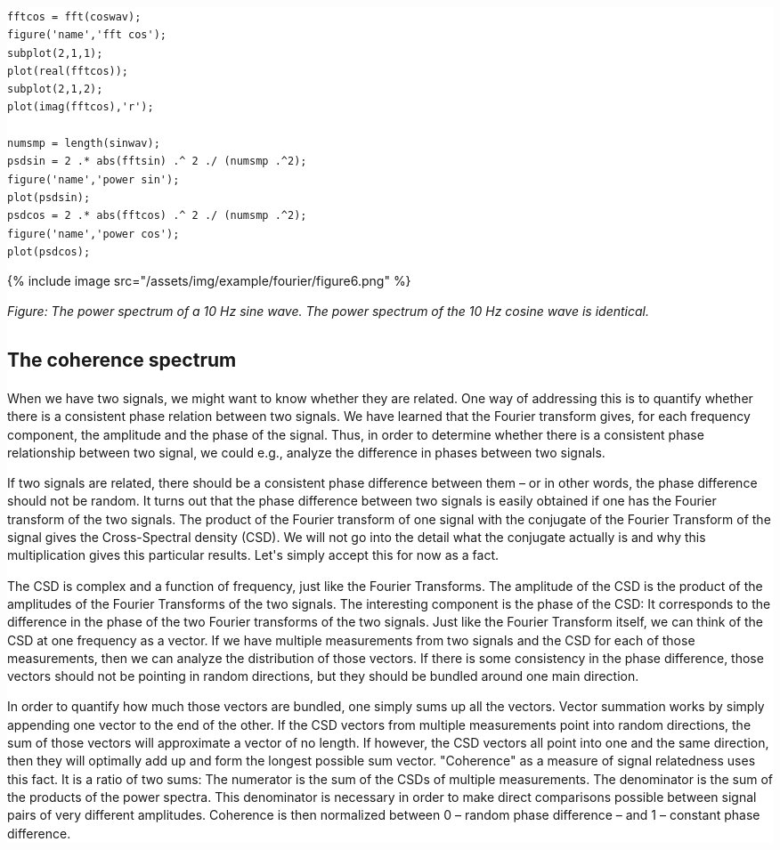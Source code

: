     fftcos = fft(coswav);
    figure('name','fft cos');
    subplot(2,1,1);
    plot(real(fftcos));
    subplot(2,1,2);
    plot(imag(fftcos),'r');

    numsmp = length(sinwav);
    psdsin = 2 .* abs(fftsin) .^ 2 ./ (numsmp .^2);
    figure('name','power sin');
    plot(psdsin);
    psdcos = 2 .* abs(fftcos) .^ 2 ./ (numsmp .^2);
    figure('name','power cos');
    plot(psdcos);

{% include image src="/assets/img/example/fourier/figure6.png" %}

_Figure: The power spectrum of a 10 Hz sine wave. The power spectrum of the 10 Hz cosine wave is identical._

## The coherence spectrum

When we have two signals, we might want to know whether they are related. One way of addressing this
is to quantify whether there is a consistent phase relation between two signals. We have learned
that the Fourier transform gives, for each frequency component, the amplitude and the phase of the
signal. Thus, in order to determine whether there is a consistent phase relationship between two
signal, we could e.g., analyze the difference in phases between two signals.

If two signals are related, there should be a consistent phase difference between them – or in other
words, the phase difference should not be random. It turns out that the phase difference between two
signals is easily obtained if one has the Fourier transform of the two signals. The product of the
Fourier transform of one signal with the conjugate of the Fourier Transform of the signal gives the
Cross-Spectral density (CSD). We will not go into the detail what the conjugate actually is and why
this multiplication gives this particular results. Let's simply accept this for now as a fact.

The CSD is complex and a function of frequency, just like the Fourier Transforms. The amplitude of
the CSD is the product of the amplitudes of the Fourier Transforms of the two signals. The
interesting component is the phase of the CSD: It corresponds to the difference in the phase of the
two Fourier transforms of the two signals. Just like the Fourier Transform itself, we can think of
the CSD at one frequency as a vector. If we have multiple measurements from two signals and the CSD
for each of those measurements, then we can analyze the distribution of those vectors. If there is
some consistency in the phase difference, those vectors should not be pointing in random directions,
but they should be bundled around one main direction.

In order to quantify how much those vectors are bundled, one simply sums up all the vectors. Vector
summation works by simply appending one vector to the end of the other. If the CSD vectors from
multiple measurements point into random directions, the sum of those vectors will approximate a
vector of no length. If however, the CSD vectors all point into one and the same direction, then
they will optimally add up and form the longest possible sum vector. "Coherence" as a measure of
signal relatedness uses this fact. It is a ratio of two sums: The numerator is the sum of the CSDs
of multiple measurements. The denominator is the sum of the products of the power spectra. This
denominator is necessary in order to make direct comparisons possible between signal pairs of very
different amplitudes. Coherence is then normalized between 0 – random phase difference – and 1 –
constant phase difference.
